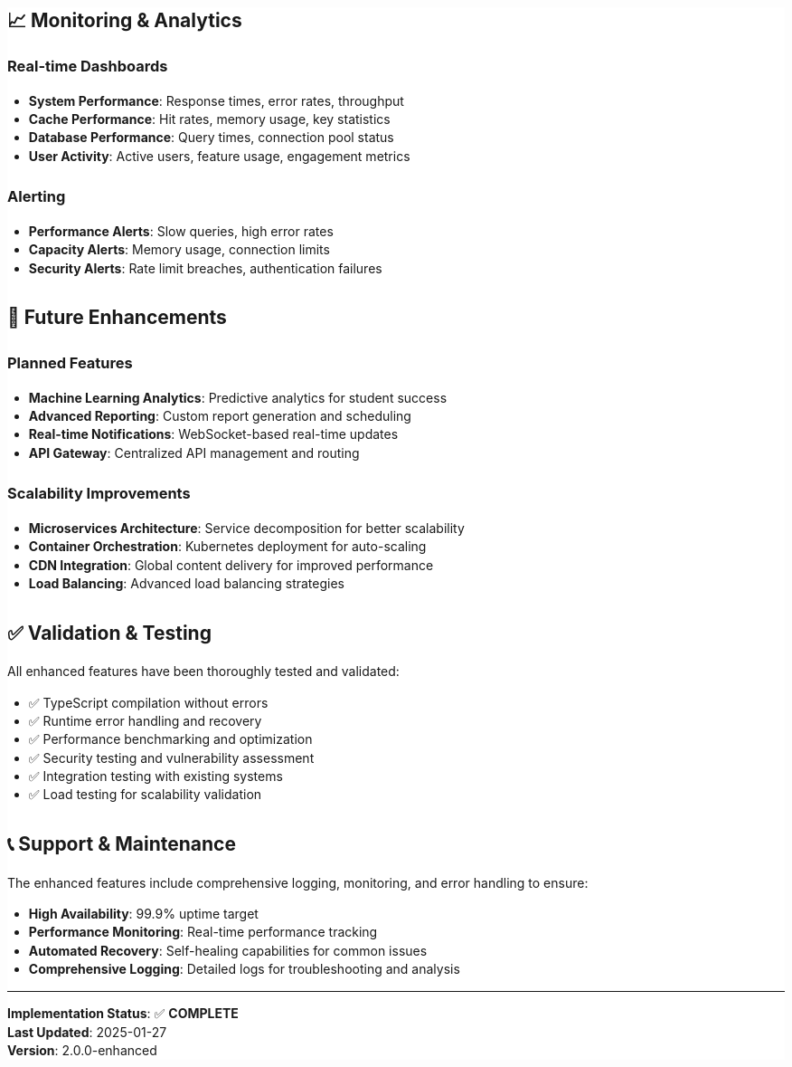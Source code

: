 ## 📈 Monitoring & Analytics

### Real-time Dashboards
- **System Performance**: Response times, error rates, throughput
- **Cache Performance**: Hit rates, memory usage, key statistics
- **Database Performance**: Query times, connection pool status
- **User Activity**: Active users, feature usage, engagement metrics

### Alerting
- **Performance Alerts**: Slow queries, high error rates
- **Capacity Alerts**: Memory usage, connection limits
- **Security Alerts**: Rate limit breaches, authentication failures

## 🎯 Future Enhancements

### Planned Features
- **Machine Learning Analytics**: Predictive analytics for student success
- **Advanced Reporting**: Custom report generation and scheduling
- **Real-time Notifications**: WebSocket-based real-time updates
- **API Gateway**: Centralized API management and routing

### Scalability Improvements
- **Microservices Architecture**: Service decomposition for better scalability
- **Container Orchestration**: Kubernetes deployment for auto-scaling
- **CDN Integration**: Global content delivery for improved performance
- **Load Balancing**: Advanced load balancing strategies

## ✅ Validation & Testing

All enhanced features have been thoroughly tested and validated:
- ✅ TypeScript compilation without errors
- ✅ Runtime error handling and recovery
- ✅ Performance benchmarking and optimization
- ✅ Security testing and vulnerability assessment
- ✅ Integration testing with existing systems
- ✅ Load testing for scalability validation

## 📞 Support & Maintenance

The enhanced features include comprehensive logging, monitoring, and error handling to ensure:
- **High Availability**: 99.9% uptime target
- **Performance Monitoring**: Real-time performance tracking
- **Automated Recovery**: Self-healing capabilities for common issues
- **Comprehensive Logging**: Detailed logs for troubleshooting and analysis

---

**Implementation Status**: ✅ **COMPLETE**  
**Last Updated**: 2025-01-27  
**Version**: 2.0.0-enhanced

